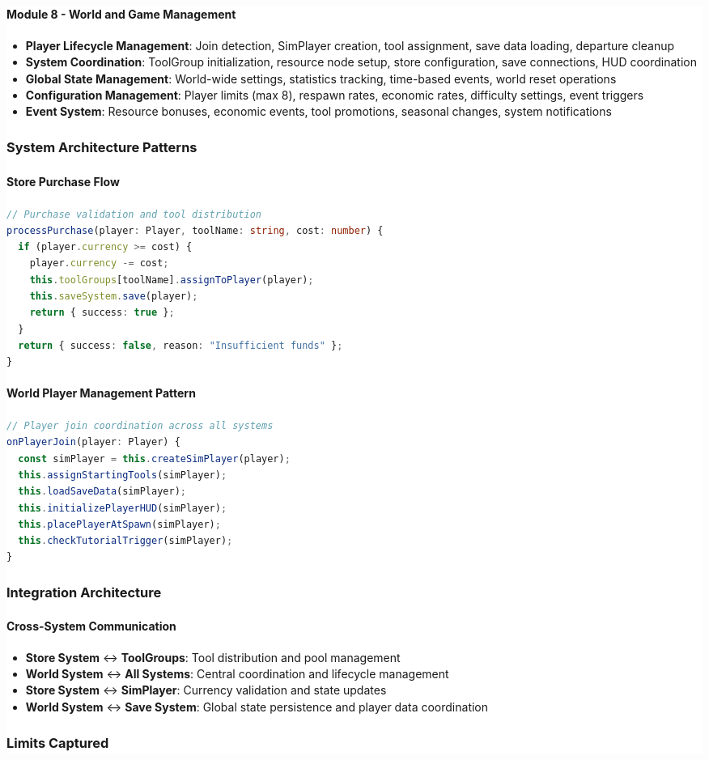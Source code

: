 #### Module 8 - World and Game Management
- **Player Lifecycle Management**: Join detection, SimPlayer creation, tool assignment, save data loading, departure cleanup
- **System Coordination**: ToolGroup initialization, resource node setup, store configuration, save connections, HUD coordination
- **Global State Management**: World-wide settings, statistics tracking, time-based events, world reset operations
- **Configuration Management**: Player limits (max 8), respawn rates, economic rates, difficulty settings, event triggers
- **Event System**: Resource bonuses, economic events, tool promotions, seasonal changes, system notifications

### System Architecture Patterns

#### Store Purchase Flow
```typescript
// Purchase validation and tool distribution
processPurchase(player: Player, toolName: string, cost: number) {
  if (player.currency >= cost) {
    player.currency -= cost;
    this.toolGroups[toolName].assignToPlayer(player);
    this.saveSystem.save(player);
    return { success: true };
  }
  return { success: false, reason: "Insufficient funds" };
}
```

#### World Player Management Pattern  
```typescript
// Player join coordination across all systems
onPlayerJoin(player: Player) {
  const simPlayer = this.createSimPlayer(player);
  this.assignStartingTools(simPlayer);
  this.loadSaveData(simPlayer);
  this.initializePlayerHUD(simPlayer);
  this.placePlayerAtSpawn(simPlayer);
  this.checkTutorialTrigger(simPlayer);
}
```

### Integration Architecture

#### Cross-System Communication
- **Store System** ↔ **ToolGroups**: Tool distribution and pool management
- **World System** ↔ **All Systems**: Central coordination and lifecycle management
- **Store System** ↔ **SimPlayer**: Currency validation and state updates
- **World System** ↔ **Save System**: Global state persistence and player data coordination

### Limits Captured
